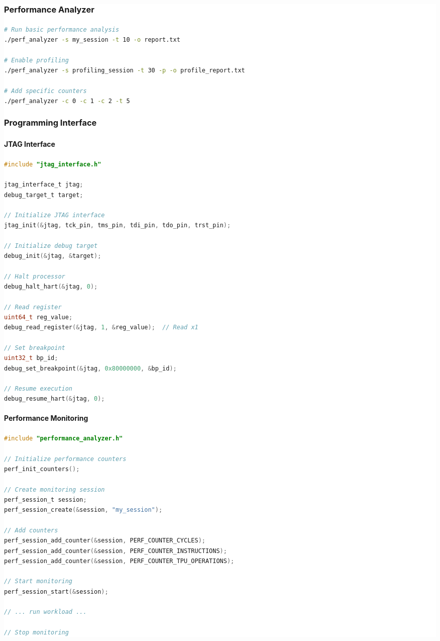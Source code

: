 ### Performance Analyzer
```bash
# Run basic performance analysis
./perf_analyzer -s my_session -t 10 -o report.txt

# Enable profiling
./perf_analyzer -s profiling_session -t 30 -p -o profile_report.txt

# Add specific counters
./perf_analyzer -c 0 -c 1 -c 2 -t 5
```

### Programming Interface

#### JTAG Interface
```c
#include "jtag_interface.h"

jtag_interface_t jtag;
debug_target_t target;

// Initialize JTAG interface
jtag_init(&jtag, tck_pin, tms_pin, tdi_pin, tdo_pin, trst_pin);

// Initialize debug target
debug_init(&jtag, &target);

// Halt processor
debug_halt_hart(&jtag, 0);

// Read register
uint64_t reg_value;
debug_read_register(&jtag, 1, &reg_value);  // Read x1

// Set breakpoint
uint32_t bp_id;
debug_set_breakpoint(&jtag, 0x80000000, &bp_id);

// Resume execution
debug_resume_hart(&jtag, 0);
```

#### Performance Monitoring
```c
#include "performance_analyzer.h"

// Initialize performance counters
perf_init_counters();

// Create monitoring session
perf_session_t session;
perf_session_create(&session, "my_session");

// Add counters
perf_session_add_counter(&session, PERF_COUNTER_CYCLES);
perf_session_add_counter(&session, PERF_COUNTER_INSTRUCTIONS);
perf_session_add_counter(&session, PERF_COUNTER_TPU_OPERATIONS);

// Start monitoring
perf_session_start(&session);

// ... run workload ...

// Stop monitoring
```